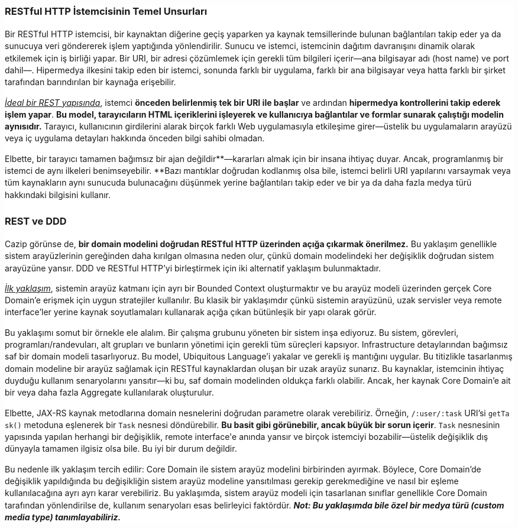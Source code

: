 ### RESTful HTTP İstemcisinin Temel Unsurları

Bir RESTful HTTP istemcisi, bir kaynaktan diğerine geçiş yaparken ya kaynak temsillerinde bulunan bağlantıları takip eder ya da sunucuya veri göndererek işlem yaptığında yönlendirilir. Sunucu ve istemci, istemcinin dağıtım davranışını dinamik olarak etkilemek için iş birliği yapar. Bir URI, bir adresi çözümlemek için gerekli tüm bilgileri içerir—ana bilgisayar adı (host name) ve port dahil—. Hipermedya ilkesini takip eden bir istemci, sonunda farklı bir uygulama, farklı bir ana bilgisayar veya hatta farklı bir şirket tarafından barındırılan bir kaynağa erişebilir.

<ins>*İdeal bir REST yapısında*</ins>, istemci **önceden belirlenmiş tek bir URI ile başlar** ve ardından **hipermedya kontrollerini takip ederek işlem yapar**. **Bu model, tarayıcıların HTML içeriklerini işleyerek ve kullanıcıya bağlantılar ve formlar sunarak çalıştığı modelin aynısıdır.** Tarayıcı, kullanıcının girdilerini alarak birçok farklı Web uygulamasıyla etkileşime girer—üstelik bu uygulamaların arayüzü veya iç uygulama detayları hakkında önceden bilgi sahibi olmadan.

Elbette, bir tarayıcı tamamen bağımsız bir ajan değildir**—kararları almak için bir insana ihtiyaç duyar. Ancak, programlanmış bir istemci de aynı ilkeleri benimseyebilir. **Bazı mantıklar doğrudan kodlanmış olsa bile, istemci belirli URI yapılarını varsaymak veya tüm kaynakların aynı sunucuda bulunacağını düşünmek yerine bağlantıları takip eder ve bir ya da daha fazla medya türü hakkındaki bilgisini kullanır.

### REST ve DDD

Cazip görünse de, **bir domain modelini doğrudan RESTful HTTP üzerinden açığa çıkarmak önerilmez.** Bu yaklaşım genellikle sistem arayüzlerinin gereğinden daha kırılgan olmasına neden olur, çünkü domain modelindeki her değişiklik doğrudan sistem arayüzüne yansır. DDD ve RESTful HTTP’yi birleştirmek için iki alternatif yaklaşım bulunmaktadır.

<ins>*İlk yaklaşım*</ins>, sistemin arayüz katmanı için ayrı bir Bounded Context oluşturmaktır ve bu arayüz modeli üzerinden gerçek Core Domain’e erişmek için uygun stratejiler kullanılır. Bu klasik bir yaklaşımdır çünkü sistemin arayüzünü, uzak servisler veya remote interface’ler yerine kaynak soyutlamaları kullanarak açığa çıkan bütünleşik bir yapı olarak görür.

Bu yaklaşımı somut bir örnekle ele alalım. Bir çalışma grubunu yöneten bir sistem inşa ediyoruz. Bu sistem, görevleri, programları/randevuları, alt grupları ve bunların yönetimi için gerekli tüm süreçleri kapsıyor. Infrastructure detaylarından bağımsız saf bir domain modeli tasarlıyoruz. Bu model, Ubiquitous Language’i yakalar ve gerekli iş mantığını uygular. Bu titizlikle tasarlanmış domain modeline bir arayüz sağlamak için RESTful kaynaklardan oluşan bir uzak arayüz sunarız. Bu kaynaklar, istemcinin ihtiyaç duyduğu kullanım senaryolarını yansıtır—ki bu, saf domain modelinden oldukça farklı olabilir. Ancak, her kaynak Core Domain’e ait bir veya daha fazla Aggregate kullanılarak oluşturulur.

Elbette, JAX-RS kaynak metodlarına domain nesnelerini doğrudan parametre olarak verebiliriz. Örneğin, `/:user/:task` URI’si `getTask()` metoduna eşlenerek bir `Task` nesnesi döndürebilir. **Bu basit gibi görünebilir, ancak büyük bir sorun içerir**. `Task` nesnesinin yapısında yapılan herhangi bir değişiklik, remote interface'e anında yansır ve birçok istemciyi bozabilir—üstelik değişiklik dış dünyayla tamamen ilgisiz olsa bile. Bu iyi bir durum değildir.

Bu nedenle ilk yaklaşım tercih edilir: Core Domain ile sistem arayüz modelini birbirinden ayırmak. Böylece, Core Domain’de değişiklik yapıldığında bu değişikliğin sistem arayüz modeline yansıtılması gerekip gerekmediğine ve nasıl bir eşleme kullanılacağına ayrı ayrı karar verebiliriz. Bu yaklaşımda, sistem arayüz modeli için tasarlanan sınıflar genellikle Core Domain tarafından yönlendirilse de, kullanım senaryoları esas belirleyici faktördür. ***Not: Bu yaklaşımda bile özel bir medya türü (custom media type) tanımlayabiliriz.***
